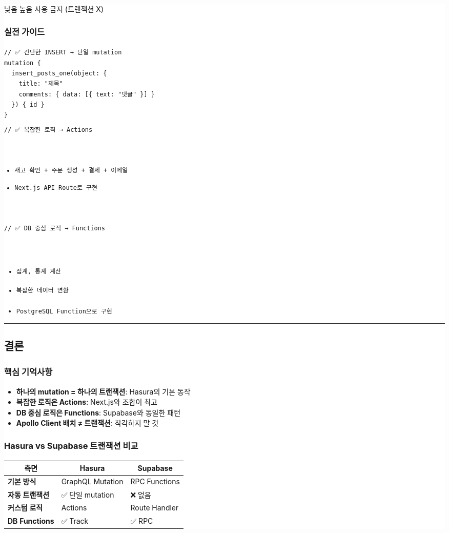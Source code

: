 <td>낮음</td>
<td>높음</td>
<td>사용 금지 (트랜잭션 X)</td>
</tr>
</tbody>
</table>
<h3 data-ke-size="size23">실전 가이드</h3>
<pre class="less"><code>// ✅ 간단한 INSERT &rarr; 단일 mutation
mutation {
  insert_posts_one(object: { 
    title: "제목"
    comments: { data: [{ text: "댓글" }] }
  }) { id }
}
<p>// ✅ 복잡한 로직 → Actions</p>
<ul>
<li>재고 확인 + 주문 생성 + 결제 + 이메일</li>
<li>Next.js API Route로 구현</li>
</ul>
<p>// ✅ DB 중심 로직 → Functions</p>
<ul>
<li>집계, 통계 계산</li>
<li>복잡한 데이터 변환</li>
<li>PostgreSQL Function으로 구현</code></pre></li>
</ul>
<hr data-ke-style="style1" />
<h2 data-ke-size="size26">  결론</h2>
<h3 data-ke-size="size23">핵심 기억사항</h3>
<ul style="list-style-type: disc;" data-ke-list-type="disc">
<li><b>하나의 mutation = 하나의 트랜잭션</b>: Hasura의 기본 동작</li>
<li><b>복잡한 로직은 Actions</b>: Next.js와 조합이 최고</li>
<li><b>DB 중심 로직은 Functions</b>: Supabase와 동일한 패턴</li>
<li><b>Apollo Client 배치 &ne; 트랜잭션</b>: 착각하지 말 것</li>
</ul>
<h3 data-ke-size="size23">Hasura vs Supabase 트랜잭션 비교</h3>
<table data-ke-align="alignLeft">
<thead>
<tr>
<th>측면</th>
<th>Hasura</th>
<th>Supabase</th>
</tr>
</thead>
<tbody>
<tr>
<td><b>기본 방식</b></td>
<td>GraphQL Mutation</td>
<td>RPC Functions</td>
</tr>
<tr>
<td><b>자동 트랜잭션</b></td>
<td>✅ 단일 mutation</td>
<td>❌ 없음</td>
</tr>
<tr>
<td><b>커스텀 로직</b></td>
<td>Actions</td>
<td>Route Handler</td>
</tr>
<tr>
<td><b>DB Functions</b></td>
<td>✅ Track</td>
<td>✅ RPC</td>
</tr>
